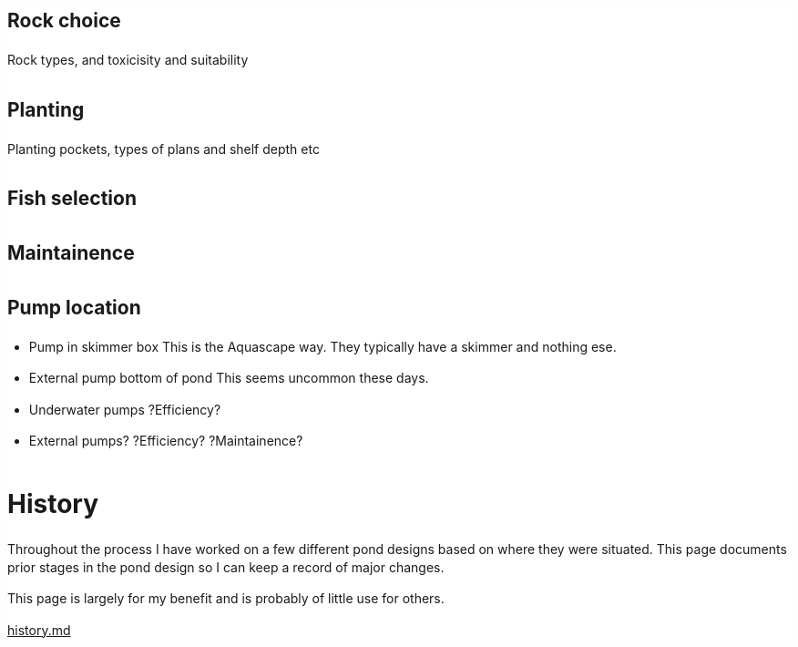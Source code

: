 
## Rock choice
Rock types, and toxicisity and suitability


## Planting
Planting pockets, types of plans and shelf depth etc

## Fish selection

## Maintainence

## Pump location

* Pump in skimmer box
	This is the Aquascape way. They typically have a skimmer and nothing ese.

* External pump bottom of pond
	This seems uncommon these days. 

* Underwater pumps
	?Efficiency?

* External pumps?
	?Efficiency?
	?Maintainence?


# History

Throughout the process I have worked on a few different pond designs based on where they were situated. This page documents prior stages in the pond design so I can keep a record of major changes.

This page is largely for my benefit and is probably of little use for others.

[history.md](history.md)


